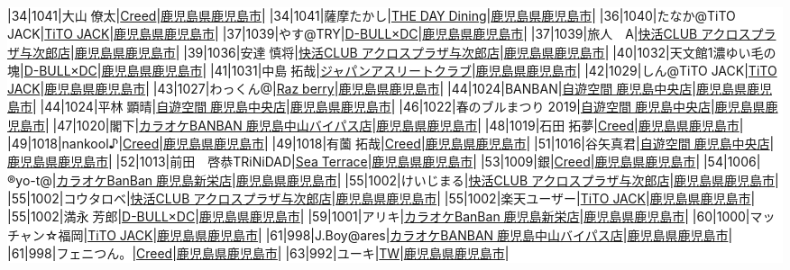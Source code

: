 |34|1041|<span class="rank-name-pd">大山 僚太</span>|<a href="https://vs.phoenixdarts.com/jp/shop/shopDetailInfo/s_86355?s_seq=86355">Creed</a>|<a href="/darts/rank/鹿児島県/鹿児島市">鹿児島県鹿児島市</a>|
|34|1041|<span class="rank-name-pd">薩摩たかし</span>|<a href="https://vs.phoenixdarts.com/jp/shop/shopDetailInfo/s_8809?s_seq=8809">THE DAY Dining</a>|<a href="/darts/rank/鹿児島県/鹿児島市">鹿児島県鹿児島市</a>|
|36|1040|<span class="rank-name-pd">たなか@TiTO JACK</span>|<a href="https://vs.phoenixdarts.com/jp/shop/shopDetailInfo/s_8788?s_seq=8788">TiTO JACK</a>|<a href="/darts/rank/鹿児島県/鹿児島市">鹿児島県鹿児島市</a>|
|37|1039|<span class="rank-name-pd">やす@TRY</span>|<a href="https://vs.phoenixdarts.com/jp/shop/shopDetailInfo/s_57436?s_seq=57436">D-BULL×DC</a>|<a href="/darts/rank/鹿児島県/鹿児島市">鹿児島県鹿児島市</a>|
|37|1039|<span class="rank-name-pd">旅人　A</span>|<a href="https://vs.phoenixdarts.com/jp/shop/shopDetailInfo/s_63491?s_seq=63491">快活CLUB アクロスプラザ与次郎店</a>|<a href="/darts/rank/鹿児島県/鹿児島市">鹿児島県鹿児島市</a>|
|39|1036|<span class="rank-name-pd">安達 慎将</span>|<a href="https://vs.phoenixdarts.com/jp/shop/shopDetailInfo/s_63491?s_seq=63491">快活CLUB アクロスプラザ与次郎店</a>|<a href="/darts/rank/鹿児島県/鹿児島市">鹿児島県鹿児島市</a>|
|40|1032|<span class="rank-name-pd">天文館1濃ゆい毛の塊</span>|<a href="https://vs.phoenixdarts.com/jp/shop/shopDetailInfo/s_57436?s_seq=57436">D-BULL×DC</a>|<a href="/darts/rank/鹿児島県/鹿児島市">鹿児島県鹿児島市</a>|
|41|1031|<span class="rank-name-pd"><span class="pro-icon-pd"></span>中島 拓哉</span>|<a href="https://vs.phoenixdarts.com/jp/shop/shopDetailInfo/s_91720?s_seq=91720">ジャパンアスリートクラブ</a>|<a href="/darts/rank/鹿児島県/鹿児島市">鹿児島県鹿児島市</a>|
|42|1029|<span class="rank-name-pd">しん@TiTO JACK</span>|<a href="https://vs.phoenixdarts.com/jp/shop/shopDetailInfo/s_8788?s_seq=8788">TiTO JACK</a>|<a href="/darts/rank/鹿児島県/鹿児島市">鹿児島県鹿児島市</a>|
|43|1027|<span class="rank-name-pd">わっくん@</span>|<a href="https://vs.phoenixdarts.com/jp/shop/shopDetailInfo/s_74195?s_seq=74195">Raz berry</a>|<a href="/darts/rank/鹿児島県/鹿児島市">鹿児島県鹿児島市</a>|
|44|1024|<span class="rank-name-pd">BANBAN</span>|<a href="https://vs.phoenixdarts.com/jp/shop/shopDetailInfo/s_5984?s_seq=5984">自遊空間 鹿児島中央店</a>|<a href="/darts/rank/鹿児島県/鹿児島市">鹿児島県鹿児島市</a>|
|44|1024|<span class="rank-name-pd">平林 顕晴</span>|<a href="https://vs.phoenixdarts.com/jp/shop/shopDetailInfo/s_5984?s_seq=5984">自遊空間 鹿児島中央店</a>|<a href="/darts/rank/鹿児島県/鹿児島市">鹿児島県鹿児島市</a>|
|46|1022|<span class="rank-name-pd">春のブルまつり 2019</span>|<a href="https://vs.phoenixdarts.com/jp/shop/shopDetailInfo/s_5984?s_seq=5984">自遊空間 鹿児島中央店</a>|<a href="/darts/rank/鹿児島県/鹿児島市">鹿児島県鹿児島市</a>|
|47|1020|<span class="rank-name-pd">閣下</span>|<a href="https://vs.phoenixdarts.com/jp/shop/shopDetailInfo/s_68780?s_seq=68780">カラオケBANBAN 鹿児島中山バイパス店</a>|<a href="/darts/rank/鹿児島県/鹿児島市">鹿児島県鹿児島市</a>|
|48|1019|<span class="rank-name-pd">石田 拓夢</span>|<a href="https://vs.phoenixdarts.com/jp/shop/shopDetailInfo/s_86355?s_seq=86355">Creed</a>|<a href="/darts/rank/鹿児島県/鹿児島市">鹿児島県鹿児島市</a>|
|49|1018|<span class="rank-name-pd">nankool♪</span>|<a href="https://vs.phoenixdarts.com/jp/shop/shopDetailInfo/s_86355?s_seq=86355">Creed</a>|<a href="/darts/rank/鹿児島県/鹿児島市">鹿児島県鹿児島市</a>|
|49|1018|<span class="rank-name-pd"><span class="pro-icon-pd"></span>有薗 拓哉</span>|<a href="https://vs.phoenixdarts.com/jp/shop/shopDetailInfo/s_86355?s_seq=86355">Creed</a>|<a href="/darts/rank/鹿児島県/鹿児島市">鹿児島県鹿児島市</a>|
|51|1016|<span class="rank-name-pd">谷矢真君</span>|<a href="https://vs.phoenixdarts.com/jp/shop/shopDetailInfo/s_5984?s_seq=5984">自遊空間 鹿児島中央店</a>|<a href="/darts/rank/鹿児島県/鹿児島市">鹿児島県鹿児島市</a>|
|52|1013|<span class="rank-name-pd">前田　啓恭TRiNiDAD</span>|<a href="https://vs.phoenixdarts.com/jp/shop/shopDetailInfo/s_6957?s_seq=6957">Sea Terrace</a>|<a href="/darts/rank/鹿児島県/鹿児島市">鹿児島県鹿児島市</a>|
|53|1009|<span class="rank-name-pd">銀</span>|<a href="https://vs.phoenixdarts.com/jp/shop/shopDetailInfo/s_86355?s_seq=86355">Creed</a>|<a href="/darts/rank/鹿児島県/鹿児島市">鹿児島県鹿児島市</a>|
|54|1006|<span class="rank-name-pd">®️yo-t@</span>|<a href="https://vs.phoenixdarts.com/jp/shop/shopDetailInfo/s_76853?s_seq=76853">カラオケBanBan 鹿児島新栄店</a>|<a href="/darts/rank/鹿児島県/鹿児島市">鹿児島県鹿児島市</a>|
|55|1002|<span class="rank-name-pd">けいじまる</span>|<a href="https://vs.phoenixdarts.com/jp/shop/shopDetailInfo/s_63491?s_seq=63491">快活CLUB アクロスプラザ与次郎店</a>|<a href="/darts/rank/鹿児島県/鹿児島市">鹿児島県鹿児島市</a>|
|55|1002|<span class="rank-name-pd">コウタロベ</span>|<a href="https://vs.phoenixdarts.com/jp/shop/shopDetailInfo/s_63491?s_seq=63491">快活CLUB アクロスプラザ与次郎店</a>|<a href="/darts/rank/鹿児島県/鹿児島市">鹿児島県鹿児島市</a>|
|55|1002|<span class="rank-name-pd">楽天ユーザー</span>|<a href="https://vs.phoenixdarts.com/jp/shop/shopDetailInfo/s_8788?s_seq=8788">TiTO JACK</a>|<a href="/darts/rank/鹿児島県/鹿児島市">鹿児島県鹿児島市</a>|
|55|1002|<span class="rank-name-pd"><span class="pro-icon-pd"></span>満永 芳郎</span>|<a href="https://vs.phoenixdarts.com/jp/shop/shopDetailInfo/s_57436?s_seq=57436">D-BULL×DC</a>|<a href="/darts/rank/鹿児島県/鹿児島市">鹿児島県鹿児島市</a>|
|59|1001|<span class="rank-name-pd">アリキ</span>|<a href="https://vs.phoenixdarts.com/jp/shop/shopDetailInfo/s_76853?s_seq=76853">カラオケBanBan 鹿児島新栄店</a>|<a href="/darts/rank/鹿児島県/鹿児島市">鹿児島県鹿児島市</a>|
|60|1000|<span class="rank-name-pd">マッチャン☆福岡</span>|<a href="https://vs.phoenixdarts.com/jp/shop/shopDetailInfo/s_8788?s_seq=8788">TiTO JACK</a>|<a href="/darts/rank/鹿児島県/鹿児島市">鹿児島県鹿児島市</a>|
|61|998|<span class="rank-name-pd">J.Boy@ares</span>|<a href="https://vs.phoenixdarts.com/jp/shop/shopDetailInfo/s_68780?s_seq=68780">カラオケBANBAN 鹿児島中山バイパス店</a>|<a href="/darts/rank/鹿児島県/鹿児島市">鹿児島県鹿児島市</a>|
|61|998|<span class="rank-name-pd">フェニつん。</span>|<a href="https://vs.phoenixdarts.com/jp/shop/shopDetailInfo/s_86355?s_seq=86355">Creed</a>|<a href="/darts/rank/鹿児島県/鹿児島市">鹿児島県鹿児島市</a>|
|63|992|<span class="rank-name-pd">ユーキ</span>|<a href="https://vs.phoenixdarts.com/jp/shop/shopDetailInfo/s_86193?s_seq=86193">TW</a>|<a href="/darts/rank/鹿児島県/鹿児島市">鹿児島県鹿児島市</a>|